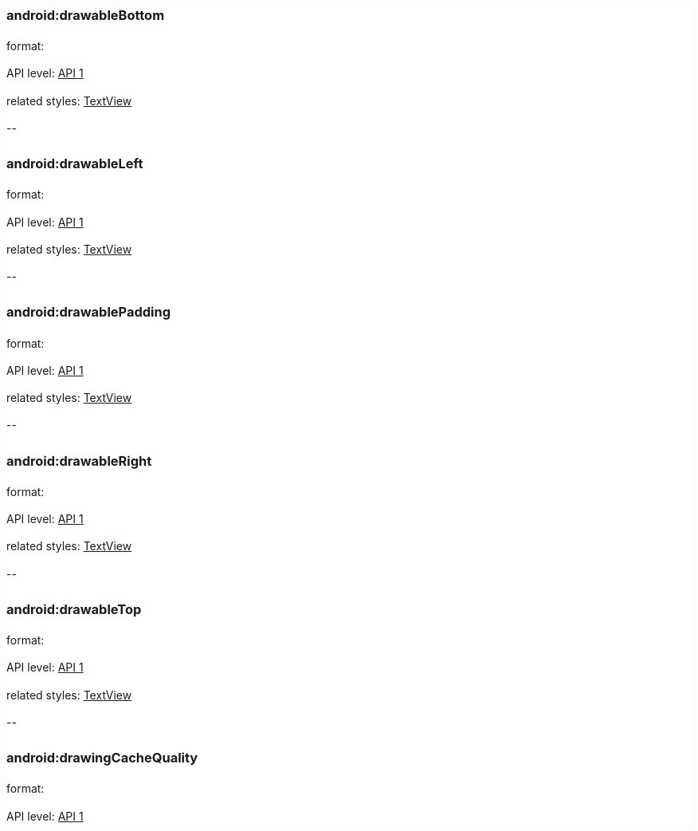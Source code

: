 ### <a name="android_drawableBottom"></a>android:drawableBottom

format: 

API level: [API 1](#api_1)

related styles: [TextView](#TextView)

--

### <a name="android_drawableLeft"></a>android:drawableLeft

format: 

API level: [API 1](#api_1)

related styles: [TextView](#TextView)

--

### <a name="android_drawablePadding"></a>android:drawablePadding

format: 

API level: [API 1](#api_1)

related styles: [TextView](#TextView)

--

### <a name="android_drawableRight"></a>android:drawableRight

format: 

API level: [API 1](#api_1)

related styles: [TextView](#TextView)

--

### <a name="android_drawableTop"></a>android:drawableTop

format: 

API level: [API 1](#api_1)

related styles: [TextView](#TextView)

--

### <a name="android_drawingCacheQuality"></a>android:drawingCacheQuality

format: 

API level: [API 1](#api_1)
